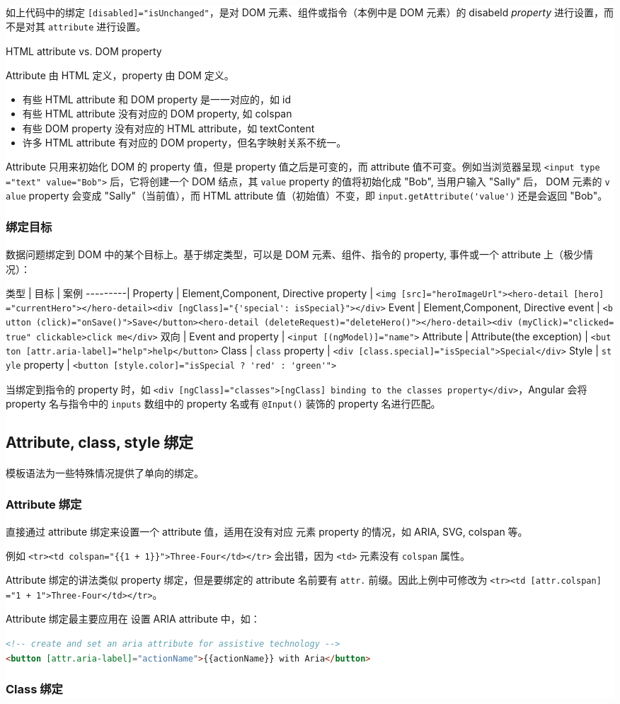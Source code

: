 如上代码中的绑定 `[disabled]="isUnchanged"`，是对 DOM 元素、组件或指令（本例中是 DOM 元素）的 disabeld *property* 进行设置，而不是对其 `attribute` 进行设置。

HTML attribute vs. DOM property

Attribute 由 HTML 定义，property 由 DOM 定义。

+ 有些 HTML attribute 和 DOM property 是一一对应的，如 id
+ 有些 HTML attribute 没有对应的 DOM property, 如 colspan
+ 有些 DOM property 没有对应的 HTML attribute，如 textContent
+ 许多 HTML attribute 有对应的 DOM property，但名字映射关系不统一。

Attribute 只用来初始化 DOM 的 property 值，但是 property 值之后是可变的，而 attribute 值不可变。例如当浏览器呈现 `<input type="text" value="Bob">` 后，它将创建一个 DOM 结点，其 `value` property 的值将初始化成 "Bob", 当用户输入 "Sally" 后， DOM 元素的 `value` property 会变成 "Sally"（当前值），而 HTML attribute 值（初始值）不变，即 `input.getAttribute('value')` 还是会返回 "Bob"。

### 绑定目标

数据问题绑定到 DOM 中的某个目标上。基于绑定类型，可以是 DOM 元素、组件、指令的 property, 事件或一个 attribute 上（极少情况）：


类型      | 目标 | 案例
---------|
Property | Element,Component, Directive property | `<img [src]="heroImageUrl"><hero-detail [hero]="currentHero"></hero-detail><div [ngClass]="{'special': isSpecial}"></div>`
Event    | Element,Component, Directive event | `<button (click)="onSave()">Save</button><hero-detail (deleteRequest)="deleteHero()"></hero-detail><div (myClick)="clicked=true" clickable>click me</div>`
双向      | Event and property | `<input [(ngModel)]="name">`
Attribute | Attribute(the exception) | `<button [attr.aria-label]="help">help</button>`
Class    | `class` property | `<div [class.special]="isSpecial">Special</div>`
Style    | `style` property | `<button [style.color]="isSpecial ? 'red' : 'green'">`

当绑定到指令的 property 时，如 `<div [ngClass]="classes">[ngClass] binding to the classes property</div>`，Angular 会将 property 名与指令中的 `inputs` 数组中的 property 名或有 `@Input()` 装饰的 property 名进行匹配。


## Attribute, class, style 绑定

模板语法为一些特殊情况提供了单向的绑定。

### Attribute 绑定

直接通过 attribute 绑定来设置一个 attribute 值，适用在没有对应 元素 property 的情况，如 ARIA, SVG, colspan 等。

例如 `<tr><td colspan="{{1 + 1}}">Three-Four</td></tr>` 会出错，因为 `<td>` 元素没有 `colspan` 属性。

Attribute 绑定的讲法类似 property 绑定，但是要绑定的 attribute 名前要有 `attr.` 前缀。因此上例中可修改为 `<tr><td [attr.colspan]="1 + 1">Three-Four</td></tr>`。

Attribute 绑定最主要应用在 设置 ARIA attribute 中，如：

```html
<!-- create and set an aria attribute for assistive technology -->
<button [attr.aria-label]="actionName">{{actionName}} with Aria</button>
```

### Class 绑定
